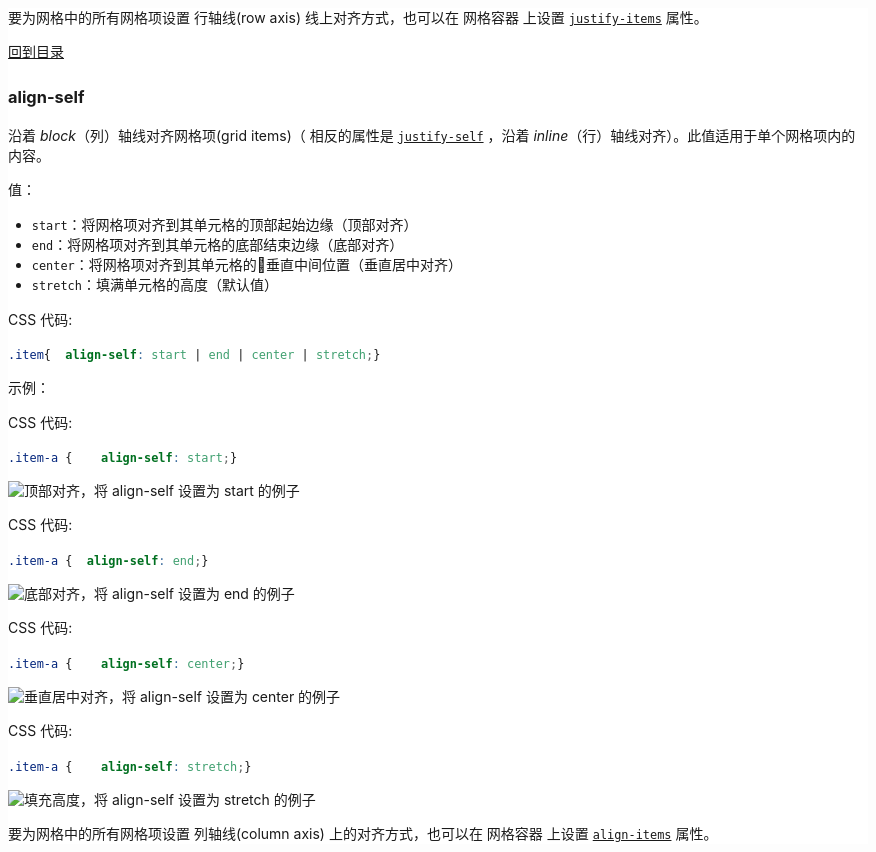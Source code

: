 要为网格中的所有网格项设置 行轴线(row axis) 线上对齐方式，也可以在 网格容器 上设置 [`justify-items`](https://www.html.cn/archives/8510#prop-justify-items) 属性。

[回到目录](https://www.html.cn/archives/8510#table-of-contents)

### align-self

沿着 *block*（列）轴线对齐网格项(grid items)（ 相反的属性是 [`justify-self`](https://www.html.cn/archives/8510#prop-justify-self) ，沿着 *inline*（行）轴线对齐）。此值适用于单个网格项内的内容。

值：

- `start`：将网格项对齐到其单元格的顶部起始边缘（顶部对齐）
- `end`：将网格项对齐到其单元格的底部结束边缘（底部对齐）
- `center`：将网格项对齐到其单元格的垂直中间位置（垂直居中对齐）
- `stretch`：填满单元格的高度（默认值）

CSS 代码:

```CSS
.item{  align-self: start | end | center | stretch;}
```

示例：

CSS 代码:

```CSS
.item-a {    align-self: start;}
```

![顶部对齐，将 align-self 设置为 start 的例子](https://www.html.cn/newimg88/2018/12/align-self-start.svg)

CSS 代码:

```CSS
.item-a {  align-self: end;}
```

![底部对齐，将 align-self 设置为 end 的例子](https://www.html.cn/newimg88/2018/12/align-self-end.svg)

CSS 代码:

```CSS
.item-a {    align-self: center;}
```

![垂直居中对齐，将 align-self 设置为 center 的例子](https://www.html.cn/newimg88/2018/12/align-self-center.svg)

CSS 代码:

```CSS
.item-a {    align-self: stretch;}
```

![填充高度，将 align-self 设置为 stretch 的例子](https://www.html.cn/newimg88/2018/12/align-self-stretch.svg)

要为网格中的所有网格项设置 列轴线(column axis) 上的对齐方式，也可以在 网格容器 上设置 [`align-items`](https://www.html.cn/archives/8510#prop-align-items) 属性。
